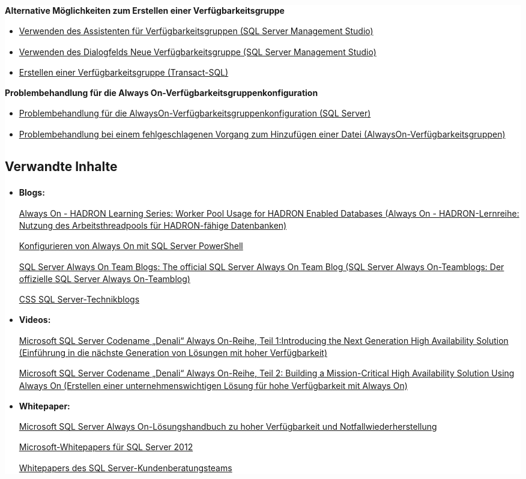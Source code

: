  **Alternative Möglichkeiten zum Erstellen einer Verfügbarkeitsgruppe**  
  
- [Verwenden des Assistenten für Verfügbarkeitsgruppen &#40;SQL Server Management Studio&#41;](../../../database-engine/availability-groups/windows/use-the-availability-group-wizard-sql-server-management-studio.md)  
  
- [Verwenden des Dialogfelds Neue Verfügbarkeitsgruppe &#40;SQL Server Management Studio&#41;](../../../database-engine/availability-groups/windows/use-the-new-availability-group-dialog-box-sql-server-management-studio.md)  
  
- [Erstellen einer Verfügbarkeitsgruppe &#40;Transact-SQL&#41;](../../../database-engine/availability-groups/windows/create-an-availability-group-transact-sql.md)  
  
 **Problembehandlung für die Always On-Verfügbarkeitsgruppenkonfiguration**  
  
- [Problembehandlung für die AlwaysOn-Verfügbarkeitsgruppenkonfiguration &#40;SQL Server&#41;](~/database-engine/availability-groups/windows/troubleshoot-always-on-availability-groups-configuration-sql-server.md)  
  
- [Problembehandlung bei einem fehlgeschlagenen Vorgang zum Hinzufügen einer Datei &#40;AlwaysOn-Verfügbarkeitsgruppen&#41;](~/database-engine/availability-groups/windows/troubleshoot-a-failed-add-file-operation-always-on-availability-groups.md)  
  
## <a name="RelatedContent"></a> Verwandte Inhalte  
  
- **Blogs:**  
  
     [Always On - HADRON Learning Series: Worker Pool Usage for HADRON Enabled Databases (Always On - HADRON-Lernreihe: Nutzung des Arbeitsthreadpools für HADRON-fähige Datenbanken)](https://blogs.msdn.com/b/psssql/archive/2012/05/17/Always%20On-hadron-learning-series-worker-pool-usage-for-hadron-enabled-databases.aspx)  
  
     [Konfigurieren von Always On mit SQL Server PowerShell](https://blogs.msdn.microsoft.com/sqlalwayson/2012/02/03/configuring-alwayson-with-sql-server-powershell/)  
  
     [SQL Server Always On Team Blogs: The official SQL Server Always On Team Blog (SQL Server Always On-Teamblogs: Der offizielle SQL Server Always On-Teamblog)](https://blogs.msdn.microsoft.com/sqlalwayson/)  
  
     [CSS SQL Server-Technikblogs](https://blogs.msdn.com/b/psssql/)  
  
- **Videos:**  
  
     [Microsoft SQL Server Codename „Denali“ Always On-Reihe, Teil 1:Introducing the Next Generation High Availability Solution (Einführung in die nächste Generation von Lösungen mit hoher Verfügbarkeit)](https://channel9.msdn.com/Events/TechEd/NorthAmerica/2011/DBI302)  
  
     [Microsoft SQL Server Codename „Denali“ Always On-Reihe, Teil 2: Building a Mission-Critical High Availability Solution Using Always On (Erstellen einer unternehmenswichtigen Lösung für hohe Verfügbarkeit mit Always On)](https://channel9.msdn.com/Events/TechEd/NorthAmerica/2011/DBI404)  
  
- **Whitepaper:**  
  
     [Microsoft SQL Server Always On-Lösungshandbuch zu hoher Verfügbarkeit und Notfallwiederherstellung](https://go.microsoft.com/fwlink/?LinkId=227600)  
  
     [Microsoft-Whitepapers für SQL Server 2012](https://msdn.microsoft.com/library/hh403491.aspx)  
  
     [Whitepapers des SQL Server-Kundenberatungsteams](https://techcommunity.microsoft.com/t5/DataCAT/bg-p/DataCAT/)  
  